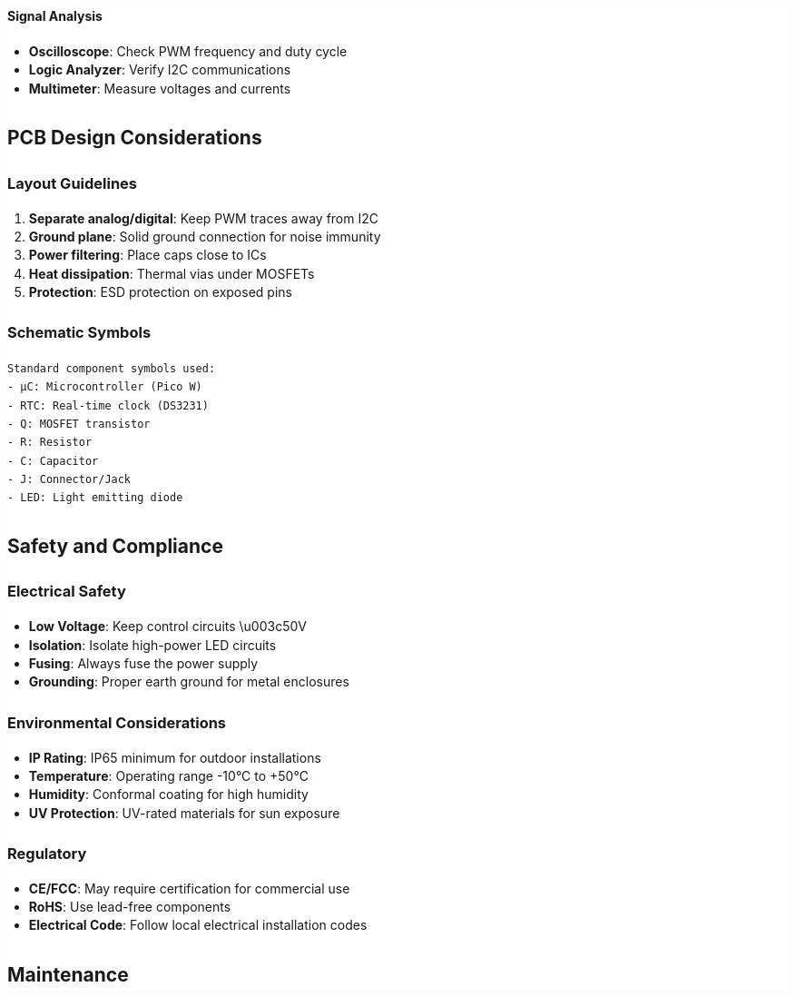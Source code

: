 ```python
```

#### Signal Analysis
- **Oscilloscope**: Check PWM frequency and duty cycle
- **Logic Analyzer**: Verify I2C communications
- **Multimeter**: Measure voltages and currents

## PCB Design Considerations

### Layout Guidelines
1. **Separate analog/digital**: Keep PWM traces away from I2C
2. **Ground plane**: Solid ground connection for noise immunity
3. **Power filtering**: Place caps close to ICs
4. **Heat dissipation**: Thermal vias under MOSFETs
5. **Protection**: ESD protection on exposed pins

### Schematic Symbols
```
Standard component symbols used:
- μC: Microcontroller (Pico W)
- RTC: Real-time clock (DS3231)  
- Q: MOSFET transistor
- R: Resistor
- C: Capacitor
- J: Connector/Jack
- LED: Light emitting diode
```

## Safety and Compliance

### Electrical Safety
- **Low Voltage**: Keep control circuits \u003c50V
- **Isolation**: Isolate high-power LED circuits
- **Fusing**: Always fuse the power supply
- **Grounding**: Proper earth ground for metal enclosures

### Environmental Considerations
- **IP Rating**: IP65 minimum for outdoor installations
- **Temperature**: Operating range -10°C to +50°C
- **Humidity**: Conformal coating for high humidity
- **UV Protection**: UV-rated materials for sun exposure

### Regulatory
- **CE/FCC**: May require certification for commercial use
- **RoHS**: Use lead-free components
- **Electrical Code**: Follow local electrical installation codes

## Maintenance
